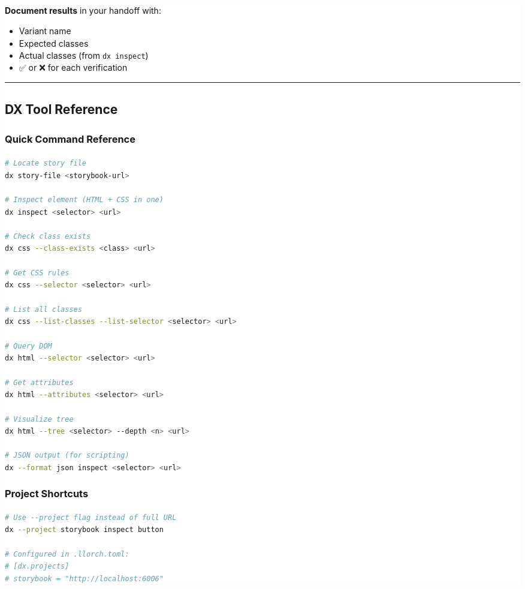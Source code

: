 **Document results** in your handoff with:
- Variant name
- Expected classes
- Actual classes (from `dx inspect`)
- ✅ or ❌ for each verification

---

## DX Tool Reference

### Quick Command Reference

```bash
# Locate story file
dx story-file <storybook-url>

# Inspect element (HTML + CSS in one)
dx inspect <selector> <url>

# Check class exists
dx css --class-exists <class> <url>

# Get CSS rules
dx css --selector <selector> <url>

# List all classes
dx css --list-classes --list-selector <selector> <url>

# Query DOM
dx html --selector <selector> <url>

# Get attributes
dx html --attributes <selector> <url>

# Visualize tree
dx html --tree <selector> --depth <n> <url>

# JSON output (for scripting)
dx --format json inspect <selector> <url>
```

### Project Shortcuts

```bash
# Use --project flag instead of full URL
dx --project storybook inspect button

# Configured in .llorch.toml:
# [dx.projects]
# storybook = "http://localhost:6006"
```
